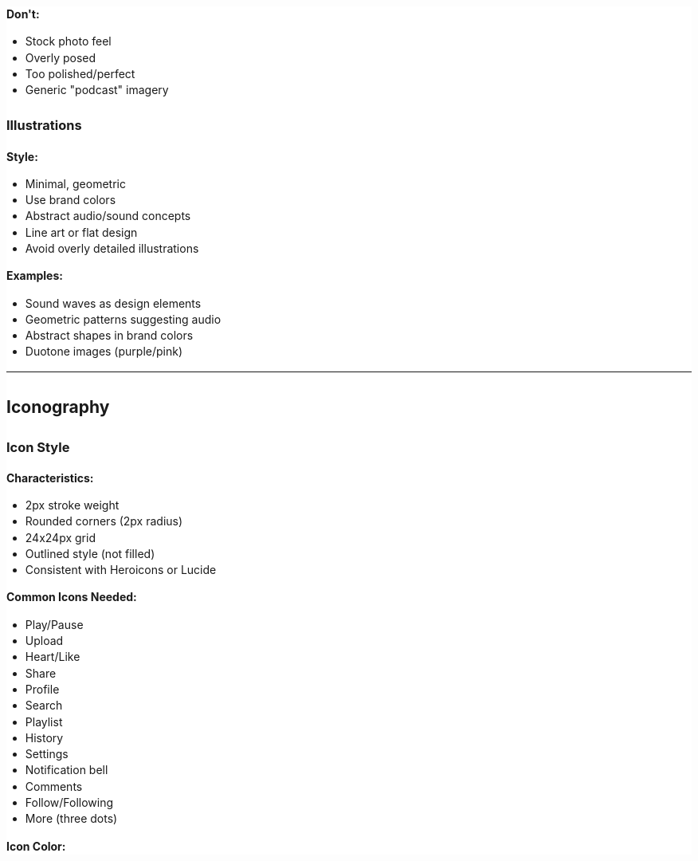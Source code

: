 **Don't:**

- Stock photo feel
- Overly posed
- Too polished/perfect
- Generic "podcast" imagery

### Illustrations

**Style:**

- Minimal, geometric
- Use brand colors
- Abstract audio/sound concepts
- Line art or flat design
- Avoid overly detailed illustrations

**Examples:**

- Sound waves as design elements
- Geometric patterns suggesting audio
- Abstract shapes in brand colors
- Duotone images (purple/pink)

---

## Iconography

### Icon Style

**Characteristics:**

- 2px stroke weight
- Rounded corners (2px radius)
- 24x24px grid
- Outlined style (not filled)
- Consistent with Heroicons or Lucide

**Common Icons Needed:**

- Play/Pause
- Upload
- Heart/Like
- Share
- Profile
- Search
- Playlist
- History
- Settings
- Notification bell
- Comments
- Follow/Following
- More (three dots)

**Icon Color:**
